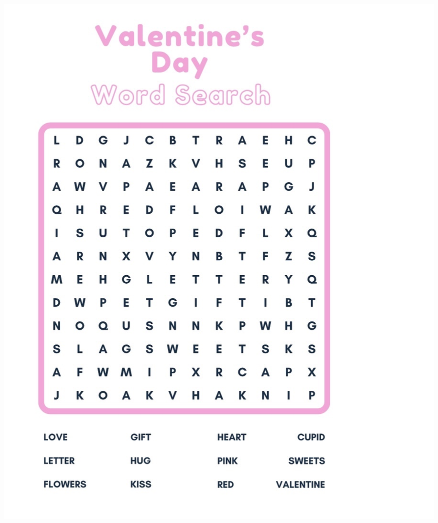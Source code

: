 ![WordSearch Sheet](https://github.com/RobloxTeethyz/Newsletter/blob/ba81b14e5200389e1539cbb9d36e2e9810acc00b/ValWordSearch.png)
